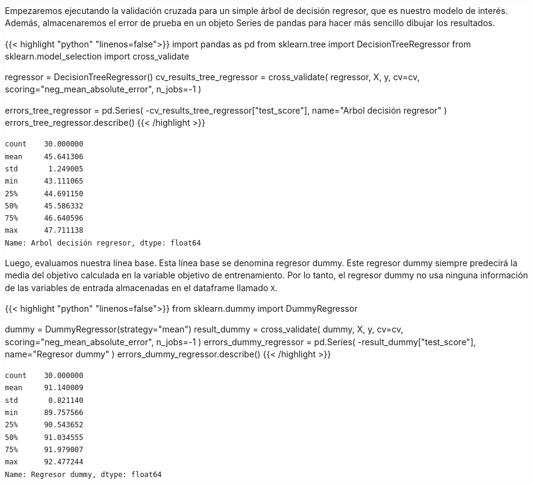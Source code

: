 Empezaremos ejecutando la validación cruzada para un simple árbol de decisión regresor, que es nuestro modelo de interés. Además, almacenaremos el error de prueba en un objeto Series de pandas para hacer más sencillo dibujar los resultados.


{{< highlight "python" "linenos=false">}}
import pandas as pd
from sklearn.tree import DecisionTreeRegressor
from sklearn.model_selection import cross_validate

regressor = DecisionTreeRegressor()
cv_results_tree_regressor = cross_validate(
    regressor, X, y, cv=cv, scoring="neg_mean_absolute_error", n_jobs=-1
)

errors_tree_regressor = pd.Series(
    -cv_results_tree_regressor["test_score"], name="Arbol decisión regresor"
)
errors_tree_regressor.describe()
{{< /highlight >}}




    count    30.000000
    mean     45.641306
    std       1.249005
    min      43.111065
    25%      44.691150
    50%      45.586332
    75%      46.640596
    max      47.711138
    Name: Arbol decisión regresor, dtype: float64



Luego, evaluamos nuestra línea base.  Esta línea base se denomina regresor dummy. Este regresor dummy siempre predecirá la media del objetivo calculada en la variable objetivo de entrenamiento. Por lo tanto, el regresor dummy no usa ninguna información de las variables de entrada almacenadas en el dataframe llamado `X`.


{{< highlight "python" "linenos=false">}}
from sklearn.dummy import DummyRegressor

dummy = DummyRegressor(strategy="mean")
result_dummy = cross_validate(
    dummy, X, y, cv=cv, scoring="neg_mean_absolute_error", n_jobs=-1
)
errors_dummy_regressor = pd.Series(
    -result_dummy["test_score"], name="Regresor dummy"
)
errors_dummy_regressor.describe()
{{< /highlight >}}




    count    30.000000
    mean     91.140009
    std       0.821140
    min      89.757566
    25%      90.543652
    50%      91.034555
    75%      91.979007
    max      92.477244
    Name: Regresor dummy, dtype: float64

